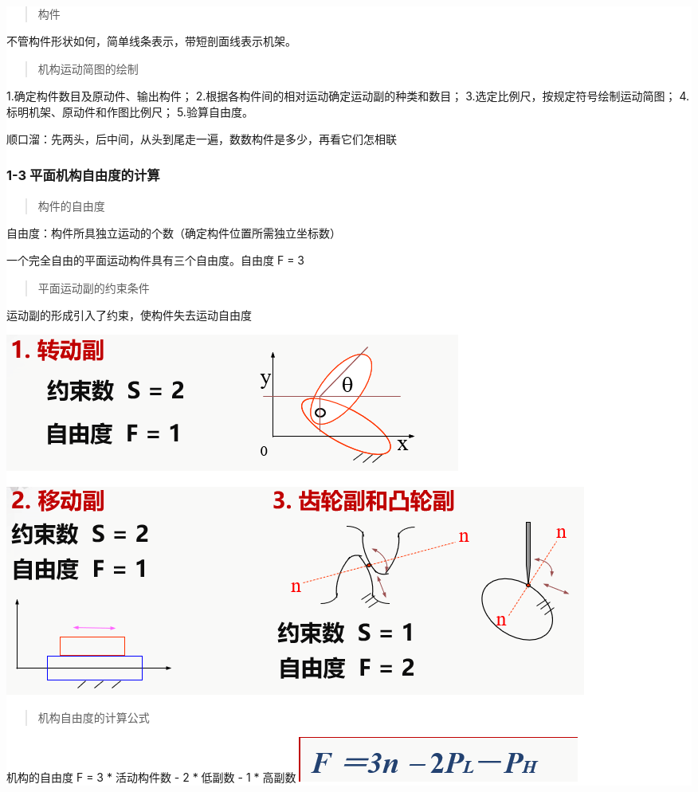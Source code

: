 > 构件

不管构件形状如何，简单线条表示，带短剖面线表示机架。

> 机构运动简图的绘制

1.确定构件数目及原动件、输出构件；
2.根据各构件间的相对运动确定运动副的种类和数目；
3.选定比例尺，按规定符号绘制运动简图；
4.标明机架、原动件和作图比例尺；
5.验算自由度。

顺口溜：先两头，后中间，从头到尾走一遍，数数构件是多少，再看它们怎相联

### 1-3 平面机构自由度的计算

>构件的自由度

自由度：构件所具独立运动的个数（确定构件位置所需独立坐标数）

一个完全自由的平面运动构件具有三个自由度。自由度  F = 3

>平面运动副的约束条件

运动副的形成引入了约束，使构件失去运动自由度

![image-20200827154444523](机械设计基础B.assets/image-20200827154444523.png)

![image-20200827154455996](机械设计基础B.assets/image-20200827154455996.png)

> 机构自由度的计算公式

机构的自由度 F = 3 * 活动构件数 - 2 * 低副数 - 1 * 高副数
![image-20200827154516872](机械设计基础B.assets/image-20200827154516872.png)

